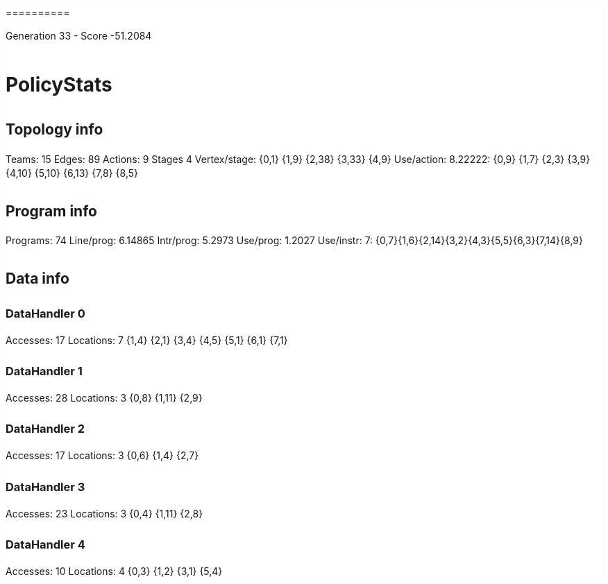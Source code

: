 
==========

Generation 33 - Score -51.2084

# PolicyStats
## Topology info
Teams:		15
Edges:		89
Actions:	9
Stages		4
Vertex/stage:	{0,1} {1,9} {2,38} {3,33} {4,9} 
Use/action:	8.22222: {0,9} {1,7} {2,3} {3,9} {4,10} {5,10} {6,13} {7,8} {8,5} 

## Program info
Programs:	74
Line/prog:	6.14865
Intr/prog:	5.2973
Use/prog:	1.2027
Use/instr:	7: {0,7}{1,6}{2,14}{3,2}{4,3}{5,5}{6,3}{7,14}{8,9}

## Data info

### DataHandler 0
Accesses:	17
Locations:	7
{1,4} {2,1} {3,4} {4,5} {5,1} {6,1} {7,1} 

### DataHandler 1
Accesses:	28
Locations:	3
{0,8} {1,11} {2,9} 

### DataHandler 2
Accesses:	17
Locations:	3
{0,6} {1,4} {2,7} 

### DataHandler 3
Accesses:	23
Locations:	3
{0,4} {1,11} {2,8} 

### DataHandler 4
Accesses:	10
Locations:	4
{0,3} {1,2} {3,1} {5,4} 
